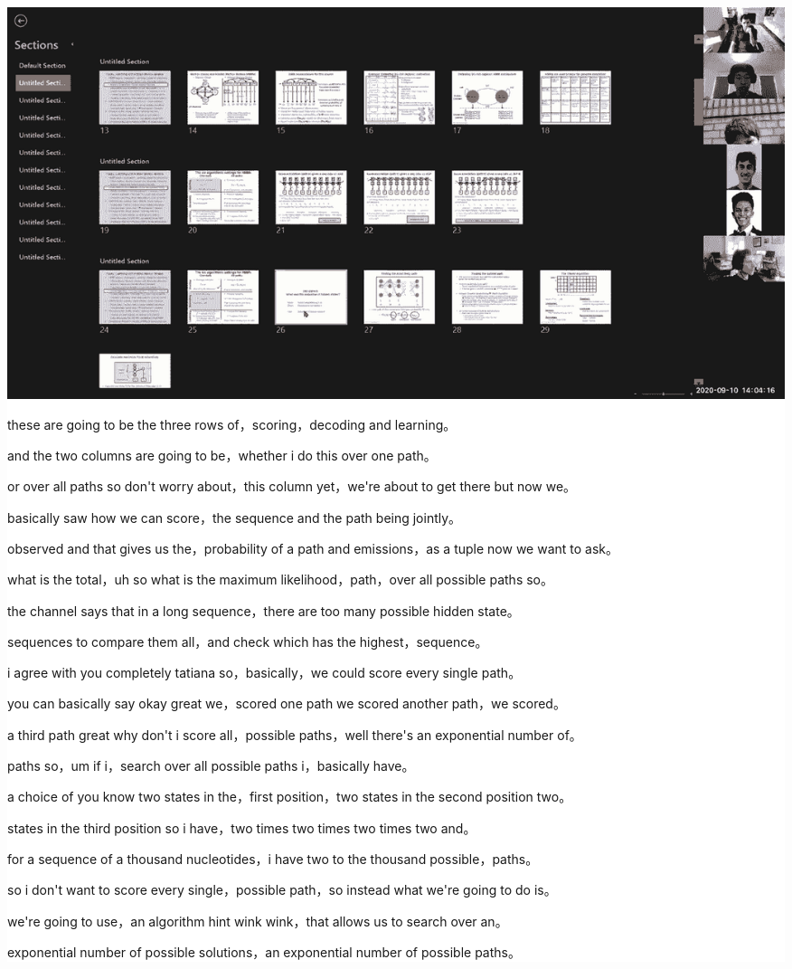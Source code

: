 ![](img/78decb96bddf8938af86edabb4a076fa_17.png)

these are going to be the three rows of，scoring，decoding and learning。

and the two columns are going to be，whether i do this over one path。

or over all paths so don't worry about，this column yet，we're about to get there but now we。

basically saw how we can score，the sequence and the path being jointly。

observed and that gives us the，probability of a path and emissions，as a tuple now we want to ask。

what is the total，uh so what is the maximum likelihood，path，over all possible paths so。

the channel says that in a long sequence，there are too many possible hidden state。

sequences to compare them all，and check which has the highest，sequence。

i agree with you completely tatiana so，basically，we could score every single path。

you can basically say okay great we，scored one path we scored another path，we scored。

a third path great why don't i score all，possible paths，well there's an exponential number of。

paths so，um if i，search over all possible paths i，basically have。

a choice of you know two states in the，first position，two states in the second position two。

states in the third position so i have，two times two times two times two and。

for a sequence of a thousand nucleotides，i have two to the thousand possible，paths。

so i don't want to score every single，possible path，so instead what we're going to do is。

we're going to use，an algorithm hint wink wink，that allows us to search over an。

exponential number of possible solutions，an exponential number of possible paths。
